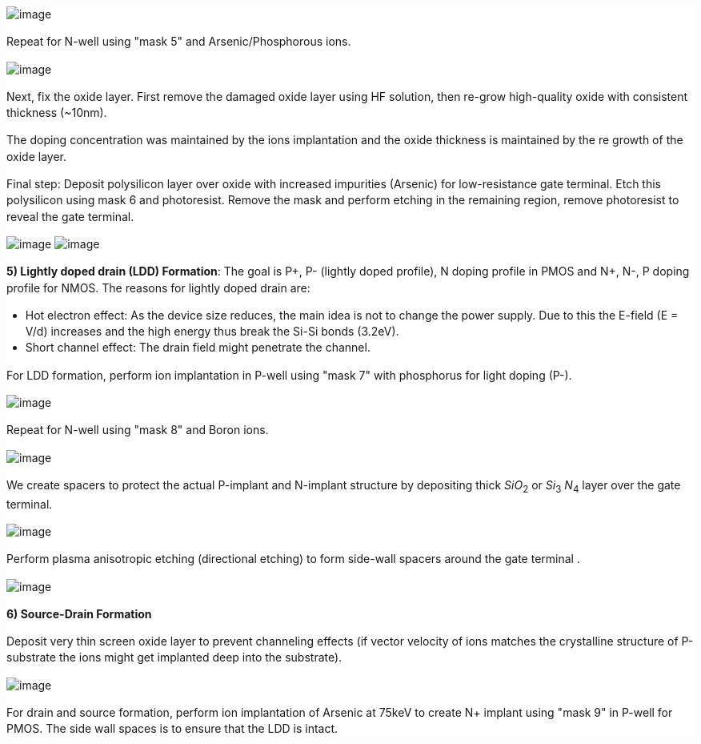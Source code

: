 <img width="957" height="565" alt="image" src="https://github.com/user-attachments/assets/24a16cc1-cdb6-4091-a699-d49496bd84ac" />

Repeat for N-well using "mask 5" and Arsenic/Phosphorous ions.

<img width="903" height="570" alt="image" src="https://github.com/user-attachments/assets/8bc37f03-3c54-4926-b7e4-baa84f27d3cd" />

Next, fix the oxide layer. First remove the damaged oxide layer using HF solution, then re-grow high-quality oxide with consistent thickness (~10nm).

The doping concentration was maintained by the ions implantation and the oxide thickness is maintained by the re growth of the oxide layer.

Final step: Deposit polysilicon layer over oxide with increased impurities (Arsenic) for low-resistance gate terminal. Etch this polysilicon using mask 6 and photoresist. Remove the mask and perform 
etching in the remaining region, remove photoresist to reveal the gate terminal.

<img width="910" height="552" alt="image" src="https://github.com/user-attachments/assets/158dc439-fbe8-4053-9d3b-9a3ee7949be2" />

<img width="890" height="388" alt="image" src="https://github.com/user-attachments/assets/60908541-3e0a-4827-993f-d216b991c1a1" />

**5) Lightly doped drain (LDD) Formation**: The goal is P+, P- (lightly doped profile), N doping profile in PMOS and N+, N-, P doping profile for NMOS. The reasons for lightly doped drain are:

- Hot electron effect: As the device size reduces, the main idea is not to change the power supply. Due to this the E-field (E = V/d) increases and the high energy thus break the Si-Si bonds (3.2eV). 
- Short channel effect: The drain field might penetrate the channel. 

For LDD formation, perform ion implantation in P-well using "mask 7" with phosphorus for light doping (P-).

<img width="882" height="556" alt="image" src="https://github.com/user-attachments/assets/36d67191-31e5-4abb-aba3-f905a87f1aa9" />

Repeat for N-well using "mask 8" and Boron ions.

<img width="898" height="540" alt="image" src="https://github.com/user-attachments/assets/8cdda4a1-356c-4a9c-9ed5-d407a1e3edd0" />

We create spacers to protect the actual P-implant and N-implant structure by depositing thick $SiO_2$ or $Si_3$ $N_4$ layer over the gate terminal.

<img width="882" height="426" alt="image" src="https://github.com/user-attachments/assets/2d5b2d81-ae94-4abe-81d4-571034f0b53d" />

Perform plasma anisotropic etching (directional etching) to form side-wall spacers around the gate terminal .

<img width="906" height="380" alt="image" src="https://github.com/user-attachments/assets/8a7bd00c-9a95-4703-a812-9f6515bb6965" />

**6) Source-Drain Formation**

Deposit very thin screen oxide layer to prevent channeling effects (if vector velocity of ions matches the crystalline structure of P-substrate the ions might get implanted deep into the substrate).

<img width="1150" height="498" alt="image" src="https://github.com/user-attachments/assets/084039d0-1844-409d-af83-004ed4d2bff8" />

For drain and source formation, perform ion implantation of Arsenic at 75keV to create N+ implant using "mask 9" in P-well for PMOS. The side wall spaces is to ensure that the LDD is intact.
